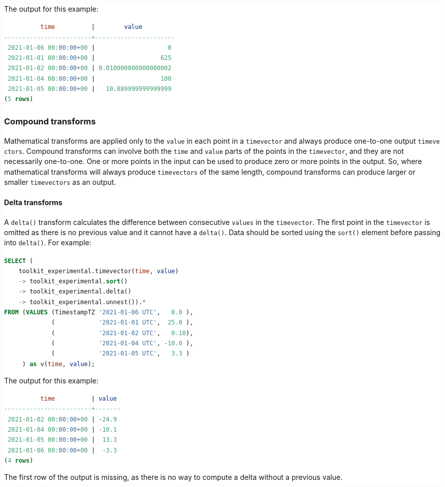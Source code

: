 The output for this example:
```sql
          time          |        value         
------------------------+----------------------
 2021-01-06 00:00:00+00 |                    0
 2021-01-01 00:00:00+00 |                  625
 2021-01-02 00:00:00+00 | 0.010000000000000002
 2021-01-04 00:00:00+00 |                  100
 2021-01-05 00:00:00+00 |   10.889999999999999
(5 rows)
```

### Compound transforms
Mathematical transforms are applied only to the `value` in each
point in a `timevector` and always produce one-to-one output `timevectors`. Compound transforms can involve both the `time` and `value` parts of the points
in the `timevector`, and they are not necessarily one-to-one. One or more points
in the input can be used to produce zero or more points in the output. So, where
mathematical transforms will always produce `timevectors` of the same length,
compound transforms can produce larger or smaller `timevectors` as an output.

#### Delta transforms
A `delta()` transform calculates the difference between consecutive `values` in
the `timevector`. The first point in the `timevector` is omitted as there is no
previous value and it cannot have a `delta()`. Data should be sorted using the
`sort()` element before passing into `delta()`. For example:
```sql
SELECT (
    toolkit_experimental.timevector(time, value)
    -> toolkit_experimental.sort()
    -> toolkit_experimental.delta()
    -> toolkit_experimental.unnest()).*
FROM (VALUES (TimestampTZ '2021-01-06 UTC',   0.0 ),
             (            '2021-01-01 UTC',  25.0 ),
             (            '2021-01-02 UTC',   0.10),
             (            '2021-01-04 UTC', -10.0 ),
             (            '2021-01-05 UTC',   3.3 )
     ) as v(time, value);
```

The output for this example:
```sql
          time          | value
------------------------+-------
 2021-01-02 00:00:00+00 | -24.9
 2021-01-04 00:00:00+00 | -10.1
 2021-01-05 00:00:00+00 |  13.3
 2021-01-06 00:00:00+00 |  -3.3
(4 rows)
```

<highlight type="note">
The first row of the output is missing, as there is no way to compute a delta
without a previous value.
</highlight>
